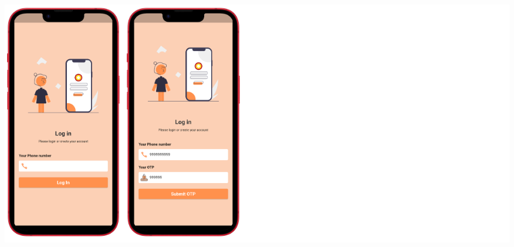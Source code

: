 <img src="images/screenshots/4.png" height="400em" /> <img src="images/screenshots/5.png" height="400em" /> 